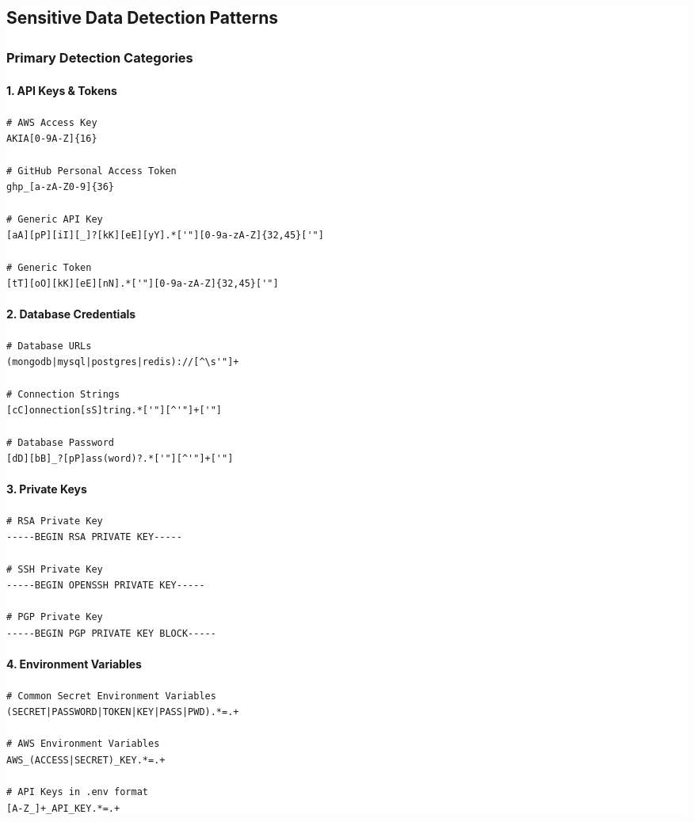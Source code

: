 ## Sensitive Data Detection Patterns

### Primary Detection Categories

#### 1. API Keys & Tokens
```regex
# AWS Access Key
AKIA[0-9A-Z]{16}

# GitHub Personal Access Token
ghp_[a-zA-Z0-9]{36}

# Generic API Key
[aA][pP][iI][_]?[kK][eE][yY].*['"][0-9a-zA-Z]{32,45}['"]

# Generic Token
[tT][oO][kK][eE][nN].*['"][0-9a-zA-Z]{32,45}['"]
```

#### 2. Database Credentials
```regex
# Database URLs
(mongodb|mysql|postgres|redis)://[^\s'"]+

# Connection Strings
[cC]onnection[sS]tring.*['"][^'"]+['"]

# Database Password
[dD][bB]_?[pP]ass(word)?.*['"][^'"]+['"]
```

#### 3. Private Keys
```regex
# RSA Private Key
-----BEGIN RSA PRIVATE KEY-----

# SSH Private Key
-----BEGIN OPENSSH PRIVATE KEY-----

# PGP Private Key
-----BEGIN PGP PRIVATE KEY BLOCK-----
```

#### 4. Environment Variables
```regex
# Common Secret Environment Variables
(SECRET|PASSWORD|TOKEN|KEY|PASS|PWD).*=.+

# AWS Environment Variables
AWS_(ACCESS|SECRET)_KEY.*=.+

# API Keys in .env format
[A-Z_]+_API_KEY.*=.+
```
